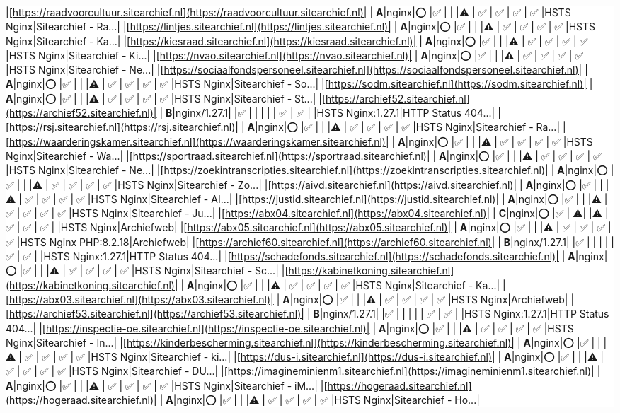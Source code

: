 |[https://raadvoorcultuur.sitearchief.nl](https://raadvoorcultuur.sitearchief.nl)| | **A**|nginx|:o: |:white_check_mark: | | |:warning: | :white_check_mark: | :white_check_mark: | :white_check_mark: | :white_check_mark: |HSTS Nginx|Sitearchief - Ra...|
|[https://lintjes.sitearchief.nl](https://lintjes.sitearchief.nl)| | **A**|nginx|:o: |:white_check_mark: | | |:warning: | :white_check_mark: | :white_check_mark: | :white_check_mark: | :white_check_mark: |HSTS Nginx|Sitearchief - Ka...|
|[https://kiesraad.sitearchief.nl](https://kiesraad.sitearchief.nl)| | **A**|nginx|:o: |:white_check_mark: | | |:warning: | :white_check_mark: | :white_check_mark: | :white_check_mark: | :white_check_mark: |HSTS Nginx|Sitearchief - Ki...|
|[https://nvao.sitearchief.nl](https://nvao.sitearchief.nl)| | **A**|nginx|:o: |:white_check_mark: | | |:warning: | :white_check_mark: | :white_check_mark: | :white_check_mark: | :white_check_mark: |HSTS Nginx|Sitearchief - Ne...|
|[https://sociaalfondspersoneel.sitearchief.nl](https://sociaalfondspersoneel.sitearchief.nl)| | **A**|nginx|:o: |:white_check_mark: | | |:warning: | :white_check_mark: | :white_check_mark: | :white_check_mark: | :white_check_mark: |HSTS Nginx|Sitearchief - So...|
|[https://sodm.sitearchief.nl](https://sodm.sitearchief.nl)| | **A**|nginx|:o: |:white_check_mark: | | |:warning: | :white_check_mark: | :white_check_mark: | :white_check_mark: | :white_check_mark: |HSTS Nginx|Sitearchief - St...|
|[https://archief52.sitearchief.nl](https://archief52.sitearchief.nl)| | **B**|nginx/1.27.1| |:white_check_mark: | | | | | :white_check_mark: | :white_check_mark: | |HSTS Nginx:1.27.1|HTTP Status 404...|
|[https://rsj.sitearchief.nl](https://rsj.sitearchief.nl)| | **A**|nginx|:o: |:white_check_mark: | | |:warning: | :white_check_mark: | :white_check_mark: | :white_check_mark: | :white_check_mark: |HSTS Nginx|Sitearchief - Ra...|
|[https://waarderingskamer.sitearchief.nl](https://waarderingskamer.sitearchief.nl)| | **A**|nginx|:o: |:white_check_mark: | | |:warning: | :white_check_mark: | :white_check_mark: | :white_check_mark: | :white_check_mark: |HSTS Nginx|Sitearchief - Wa...|
|[https://sportraad.sitearchief.nl](https://sportraad.sitearchief.nl)| | **A**|nginx|:o: |:white_check_mark: | | |:warning: | :white_check_mark: | :white_check_mark: | :white_check_mark: | :white_check_mark: |HSTS Nginx|Sitearchief - Ne...|
|[https://zoekintranscripties.sitearchief.nl](https://zoekintranscripties.sitearchief.nl)| | **A**|nginx|:o: |:white_check_mark: | | |:warning: | :white_check_mark: | :white_check_mark: | :white_check_mark: | :white_check_mark: |HSTS Nginx|Sitearchief - Zo...|
|[https://aivd.sitearchief.nl](https://aivd.sitearchief.nl)| | **A**|nginx|:o: |:white_check_mark: | | |:warning: | :white_check_mark: | :white_check_mark: | :white_check_mark: | :white_check_mark: |HSTS Nginx|Sitearchief - AI...|
|[https://justid.sitearchief.nl](https://justid.sitearchief.nl)| | **A**|nginx|:o: |:white_check_mark: | | |:warning: | :white_check_mark: | :white_check_mark: | :white_check_mark: | :white_check_mark: |HSTS Nginx|Sitearchief - Ju...|
|[https://abx04.sitearchief.nl](https://abx04.sitearchief.nl)| | **C**|nginx|:o: |:white_check_mark: | :warning:| |:warning: | :white_check_mark: | :white_check_mark: | :white_check_mark: | |HSTS Nginx|Archiefweb|
|[https://abx05.sitearchief.nl](https://abx05.sitearchief.nl)| | **A**|nginx|:o: |:white_check_mark: | | |:warning: | :white_check_mark: | :white_check_mark: | :white_check_mark: | :white_check_mark: |HSTS Nginx PHP:8.2.18|Archiefweb|
|[https://archief60.sitearchief.nl](https://archief60.sitearchief.nl)| | **B**|nginx/1.27.1| |:white_check_mark: | | | | | :white_check_mark: | :white_check_mark: | |HSTS Nginx:1.27.1|HTTP Status 404...|
|[https://schadefonds.sitearchief.nl](https://schadefonds.sitearchief.nl)| | **A**|nginx|:o: |:white_check_mark: | | |:warning: | :white_check_mark: | :white_check_mark: | :white_check_mark: | :white_check_mark: |HSTS Nginx|Sitearchief - Sc...|
|[https://kabinetkoning.sitearchief.nl](https://kabinetkoning.sitearchief.nl)| | **A**|nginx|:o: |:white_check_mark: | | |:warning: | :white_check_mark: | :white_check_mark: | :white_check_mark: | :white_check_mark: |HSTS Nginx|Sitearchief - Ka...|
|[https://abx03.sitearchief.nl](https://abx03.sitearchief.nl)| | **A**|nginx|:o: |:white_check_mark: | | |:warning: | :white_check_mark: | :white_check_mark: | :white_check_mark: | :white_check_mark: |HSTS Nginx|Archiefweb|
|[https://archief53.sitearchief.nl](https://archief53.sitearchief.nl)| | **B**|nginx/1.27.1| |:white_check_mark: | | | | | :white_check_mark: | :white_check_mark: | |HSTS Nginx:1.27.1|HTTP Status 404...|
|[https://inspectie-oe.sitearchief.nl](https://inspectie-oe.sitearchief.nl)| | **A**|nginx|:o: |:white_check_mark: | | |:warning: | :white_check_mark: | :white_check_mark: | :white_check_mark: | :white_check_mark: |HSTS Nginx|Sitearchief - In...|
|[https://kinderbescherming.sitearchief.nl](https://kinderbescherming.sitearchief.nl)| | **A**|nginx|:o: |:white_check_mark: | | |:warning: | :white_check_mark: | :white_check_mark: | :white_check_mark: | :white_check_mark: |HSTS Nginx|Sitearchief - ki...|
|[https://dus-i.sitearchief.nl](https://dus-i.sitearchief.nl)| | **A**|nginx|:o: |:white_check_mark: | | |:warning: | :white_check_mark: | :white_check_mark: | :white_check_mark: | :white_check_mark: |HSTS Nginx|Sitearchief - DU...|
|[https://imagineminienm1.sitearchief.nl](https://imagineminienm1.sitearchief.nl)| | **A**|nginx|:o: |:white_check_mark: | | |:warning: | :white_check_mark: | :white_check_mark: | :white_check_mark: | :white_check_mark: |HSTS Nginx|Sitearchief - iM...|
|[https://hogeraad.sitearchief.nl](https://hogeraad.sitearchief.nl)| | **A**|nginx|:o: |:white_check_mark: | | |:warning: | :white_check_mark: | :white_check_mark: | :white_check_mark: | :white_check_mark: |HSTS Nginx|Sitearchief - Ho...|
